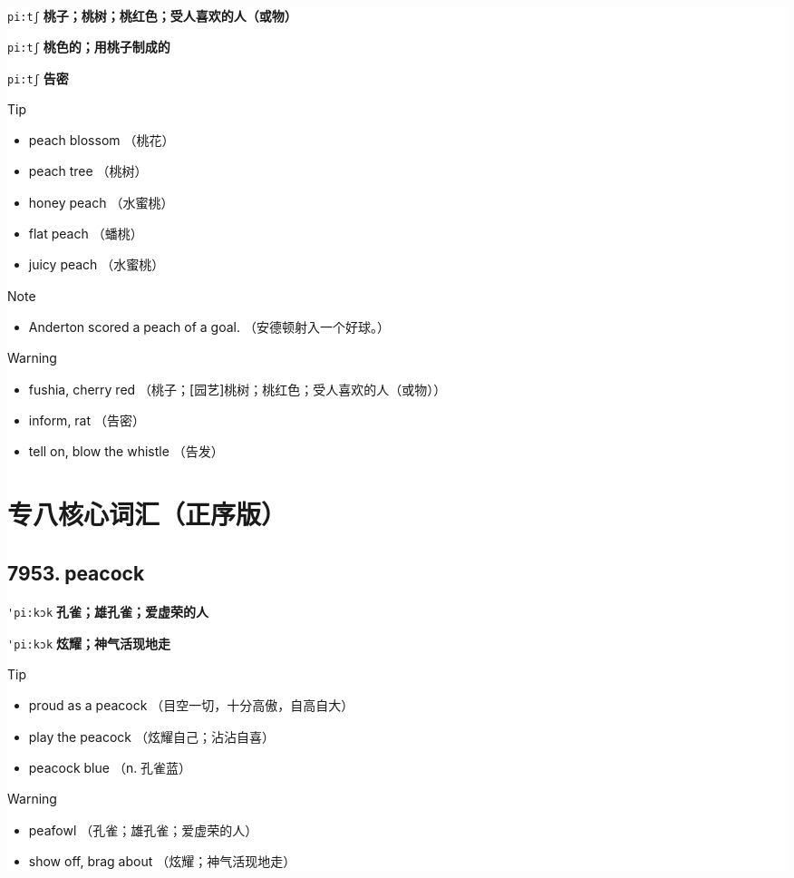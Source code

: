 `pi:tʃ`  **桃子；桃树；桃红色；受人喜欢的人（或物）**

`pi:tʃ`  **桃色的；用桃子制成的**

`pi:tʃ`  **告密**

> [!TIP]
>
> - peach blossom （桃花）
>
> - peach tree （桃树）
>
> - honey peach （水蜜桃）
>
> - flat peach （蟠桃）
>
> - juicy peach （水蜜桃）
>

> [!NOTE]
>
> - Anderton scored a peach of a goal. （安德顿射入一个好球。）
>

> [!WARNING]
>
> - fushia, cherry red （桃子；[园艺]桃树；桃红色；受人喜欢的人（或物））
>
> - inform, rat （告密）
>
> - tell on, blow the whistle （告发）
>

# 专八核心词汇（正序版）

## 7953. peacock

`'pi:kɔk`  **孔雀；雄孔雀；爱虚荣的人**

`'pi:kɔk`  **炫耀；神气活现地走**

> [!TIP]
>
> - proud as a peacock （目空一切，十分高傲，自高自大）
>
> - play the peacock （炫耀自己；沾沾自喜）
>
> - peacock blue （n. 孔雀蓝）
>

> [!WARNING]
>
> - peafowl （孔雀；雄孔雀；爱虚荣的人）
>
> - show off, brag about （炫耀；神气活现地走）
>
